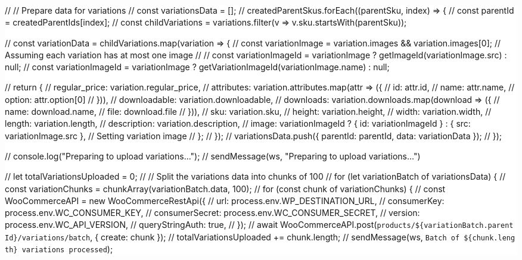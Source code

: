 //         // Prepare data for variations
//         const variationsData = [];
//         createdParentSkus.forEach((parentSku, index) => {
//             const parentId = createdParentIds[index];
//             const childVariations = variations.filter(v => v.sku.startsWith(parentSku));

//             const variationData = childVariations.map(variation => {
//                 const variationImage = variation.images && variation.images[0]; // Assuming each variation has at most one image
//                 // const variationImageId = variationImage ? getImageId(variationImage.src) : null;
//                 const variationImageId = variationImage ? getVariationImageId(variationImage.name) : null;


//                 return {
//                     regular_price: variation.regular_price,
//                     attributes: variation.attributes.map(attr => ({
//                         id: attr.id,
//                         name: attr.name,
//                         option: attr.option[0]
//                     })),
//                     downloadable: variation.downloadable,
//                     downloads: variation.downloads.map(download => ({
//                         name: download.name,
//                         file: download.file
//                     })),
//                     sku: variation.sku,
//                     height: variation.height,
//                     width: variation.width,
//                     length: variation.length,
//                     description: variation.description,
//                     image: variationImageId ? { id: variationImageId } : { src: variationImage.src },  // Setting variation image
//                 };
//             });
//             variationsData.push({ parentId: parentId, data: variationData });
//         });

//         console.log("Preparing to upload variations...");
//         sendMessage(ws, "Preparing to upload variations...")

//         let totalVariationsUploaded = 0;
//         // Split the variations data into chunks of 100
//         for (let variationBatch of variationsData) {
//             const variationChunks = chunkArray(variationBatch.data, 100);
//             for (const chunk of variationChunks) {
//                 const WooCommerceAPI = new WooCommerceRestApi({
//                     url: process.env.WP_DESTINATION_URL,
//                     consumerKey: process.env.WC_CONSUMER_KEY,
//                     consumerSecret: process.env.WC_CONSUMER_SECRET,
//                     version: process.env.WC_API_VERSION,
//                     queryStringAuth: true,
//                 });
//                 await WooCommerceAPI.post(`products/${variationBatch.parentId}/variations/batch`, { create: chunk });
//                 totalVariationsUploaded += chunk.length;
//                 sendMessage(ws, `Batch of ${chunk.length} variations processed`);
